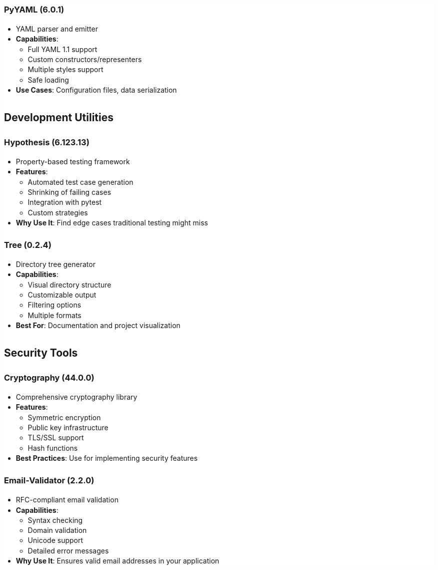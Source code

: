 ### PyYAML (6.0.1)
- YAML parser and emitter
- **Capabilities**:
  - Full YAML 1.1 support
  - Custom constructors/representers
  - Multiple styles support
  - Safe loading
- **Use Cases**: Configuration files, data serialization

## Development Utilities

### Hypothesis (6.123.13)
- Property-based testing framework
- **Features**:
  - Automated test case generation
  - Shrinking of failing cases
  - Integration with pytest
  - Custom strategies
- **Why Use It**: Find edge cases traditional testing might miss

### Tree (0.2.4)
- Directory tree generator
- **Capabilities**:
  - Visual directory structure
  - Customizable output
  - Filtering options
  - Multiple formats
- **Best For**: Documentation and project visualization

## Security Tools

### Cryptography (44.0.0)
- Comprehensive cryptography library
- **Features**:
  - Symmetric encryption
  - Public key infrastructure
  - TLS/SSL support
  - Hash functions
- **Best Practices**: Use for implementing security features

### Email-Validator (2.2.0)
- RFC-compliant email validation
- **Capabilities**:
  - Syntax checking
  - Domain validation
  - Unicode support
  - Detailed error messages
- **Why Use It**: Ensures valid email addresses in your application
